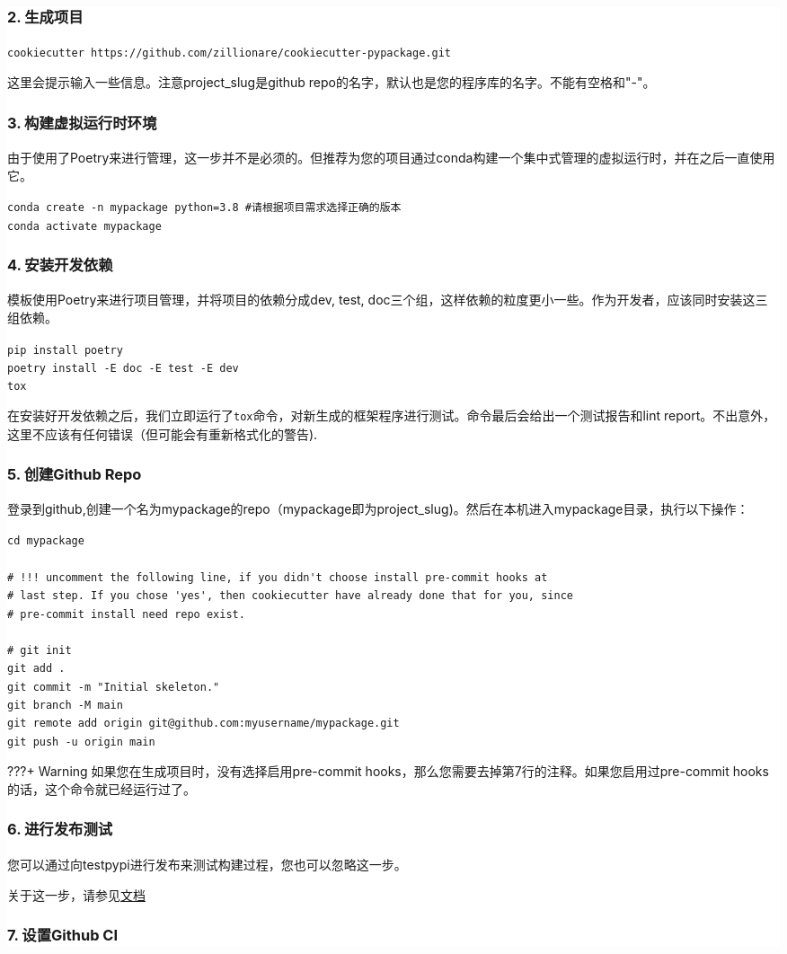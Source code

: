 ### 2. 生成项目

```
cookiecutter https://github.com/zillionare/cookiecutter-pypackage.git
```
这里会提示输入一些信息。注意project_slug是github repo的名字，默认也是您的程序库的名字。不能有空格和"-"。

### 3. 构建虚拟运行时环境
由于使用了Poetry来进行管理，这一步并不是必须的。但推荐为您的项目通过conda构建一个集中式管理的虚拟运行时，并在之后一直使用它。

```
conda create -n mypackage python=3.8 #请根据项目需求选择正确的版本
conda activate mypackage
```

### 4. 安装开发依赖

模板使用Poetry来进行项目管理，并将项目的依赖分成dev, test, doc三个组，这样依赖的粒度更小一些。作为开发者，应该同时安装这三组依赖。

```
pip install poetry
poetry install -E doc -E test -E dev
tox
```
在安装好开发依赖之后，我们立即运行了`tox`命令，对新生成的框架程序进行测试。命令最后会给出一个测试报告和lint report。不出意外，这里不应该有任何错误（但可能会有重新格式化的警告).

### 5. 创建Github Repo
登录到github,创建一个名为mypackage的repo（mypackage即为project_slug)。然后在本机进入mypackage目录，执行以下操作：

```
cd mypackage

# !!! uncomment the following line, if you didn't choose install pre-commit hooks at 
# last step. If you chose 'yes', then cookiecutter have already done that for you, since 
# pre-commit install need repo exist.

# git init
git add .
git commit -m "Initial skeleton."
git branch -M main
git remote add origin git@github.com:myusername/mypackage.git
git push -u origin main
```

???+ Warning
    如果您在生成项目时，没有选择启用pre-commit hooks，那么您需要去掉第7行的注释。如果您启用过pre-commit hooks的话，这个命令就已经运行过了。

### 6. 进行发布测试

您可以通过向testpypi进行发布来测试构建过程，您也可以忽略这一步。

关于这一步，请参见[文档](https://zillionare.github.io/cookiecutter-pypackage/tutorial/)

### 7. 设置Github CI
